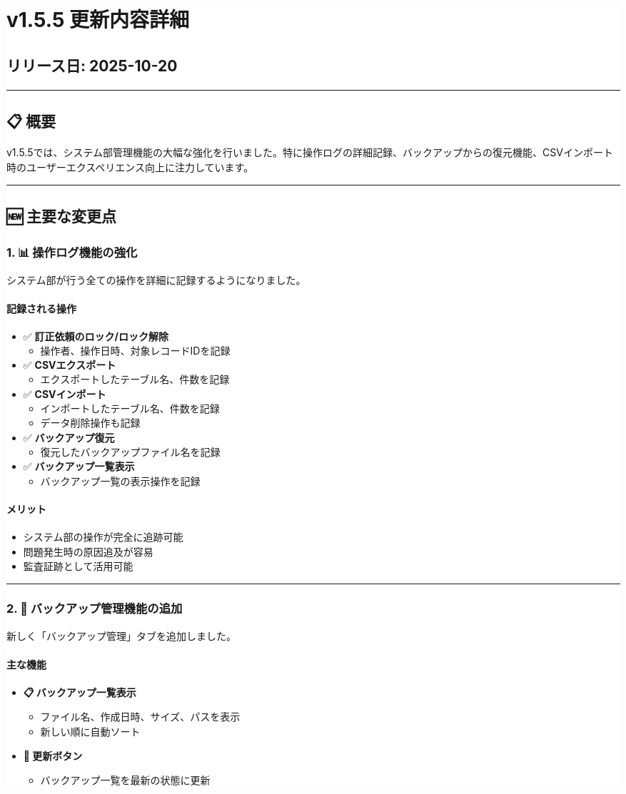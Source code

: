 # v1.5.5 更新内容詳細

## リリース日: 2025-10-20

---

## 📋 概要

v1.5.5では、システム部管理機能の大幅な強化を行いました。特に操作ログの詳細記録、バックアップからの復元機能、CSVインポート時のユーザーエクスペリエンス向上に注力しています。

---

## 🆕 主要な変更点

### 1. 📊 操作ログ機能の強化

システム部が行う全ての操作を詳細に記録するようになりました。

#### 記録される操作
- ✅ **訂正依頼のロック/ロック解除**
  - 操作者、操作日時、対象レコードIDを記録
- ✅ **CSVエクスポート**
  - エクスポートしたテーブル名、件数を記録
- ✅ **CSVインポート**
  - インポートしたテーブル名、件数を記録
  - データ削除操作も記録
- ✅ **バックアップ復元**
  - 復元したバックアップファイル名を記録
- ✅ **バックアップ一覧表示**
  - バックアップ一覧の表示操作を記録

#### メリット
- システム部の操作が完全に追跡可能
- 問題発生時の原因追及が容易
- 監査証跡として活用可能

---

### 2. 💾 バックアップ管理機能の追加

新しく「バックアップ管理」タブを追加しました。

#### 主な機能
- **📋 バックアップ一覧表示**
  - ファイル名、作成日時、サイズ、パスを表示
  - 新しい順に自動ソート

- **🔄 更新ボタン**
  - バックアップ一覧を最新の状態に更新
